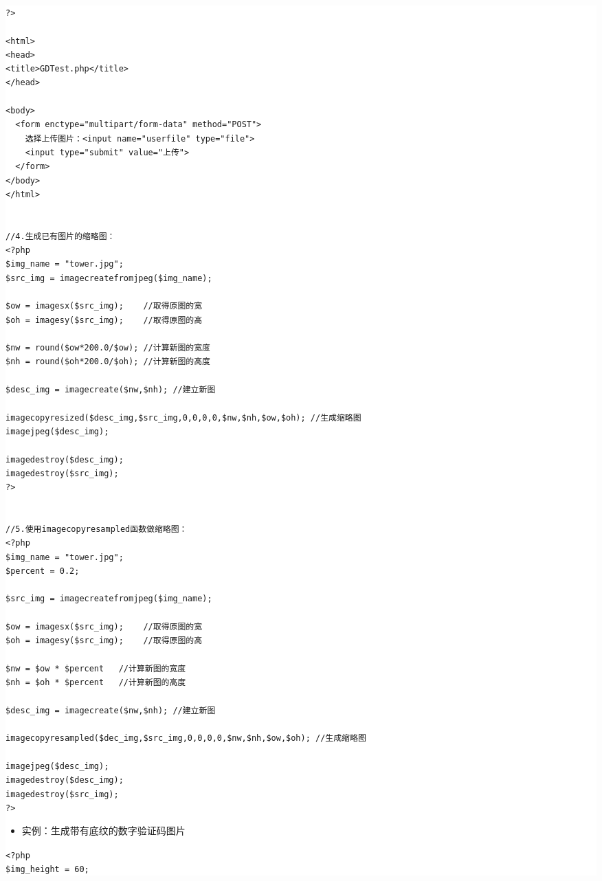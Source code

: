 ```GDProcess
?>

<html>
<head>
<title>GDTest.php</title>
</head>

<body>
  <form enctype="multipart/form-data" method="POST">
    选择上传图片：<input name="userfile" type="file">
    <input type="submit" value="上传">
  </form>
</body>
</html>


//4.生成已有图片的缩略图：
<?php
$img_name = "tower.jpg";
$src_img = imagecreatefromjpeg($img_name);

$ow = imagesx($src_img);    //取得原图的宽
$oh = imagesy($src_img);    //取得原图的高

$nw = round($ow*200.0/$ow); //计算新图的宽度
$nh = round($oh*200.0/$oh); //计算新图的高度

$desc_img = imagecreate($nw,$nh); //建立新图

imagecopyresized($desc_img,$src_img,0,0,0,0,$nw,$nh,$ow,$oh); //生成缩略图
imagejpeg($desc_img);

imagedestroy($desc_img);
imagedestroy($src_img);
?>


//5.使用imagecopyresampled函数做缩略图：
<?php
$img_name = "tower.jpg";
$percent = 0.2;

$src_img = imagecreatefromjpeg($img_name);

$ow = imagesx($src_img);    //取得原图的宽
$oh = imagesy($src_img);    //取得原图的高

$nw = $ow * $percent   //计算新图的宽度
$nh = $oh * $percent   //计算新图的高度

$desc_img = imagecreate($nw,$nh); //建立新图

imagecopyresampled($dec_img,$src_img,0,0,0,0,$nw,$nh,$ow,$oh); //生成缩略图

imagejpeg($desc_img);
imagedestroy($desc_img);
imagedestroy($src_img);
?>
```
- 实例：生成带有底纹的数字验证码图片
```GDDemo
<?php
$img_height = 60;
```